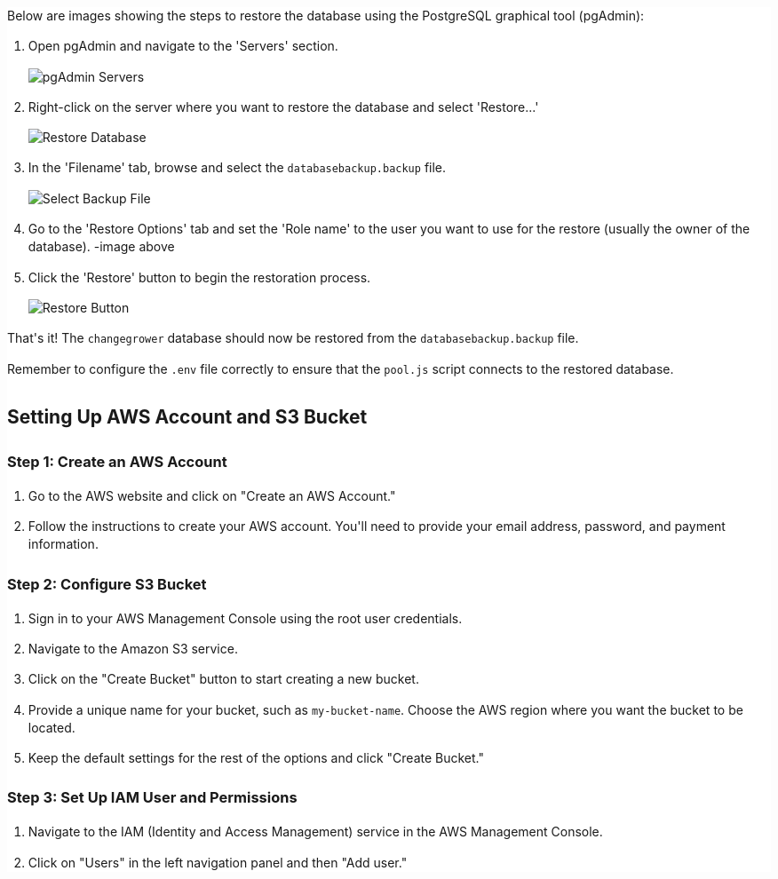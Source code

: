 Below are images showing the steps to restore the database using the PostgreSQL graphical tool (pgAdmin):

1. Open pgAdmin and navigate to the 'Servers' section.

   ![pgAdmin Servers](https://s1.o7planning.com/en/11913/images/33893012.png)

2. Right-click on the server where you want to restore the database and select 'Restore...'

   ![Restore Database](https://s1.o7planning.com/en/11913/images/33893515.png)

3. In the 'Filename' tab, browse and select the `databasebackup.backup` file.

   ![Select Backup File](https://s1.o7planning.com/en/11913/images/33893517.png)

4. Go to the 'Restore Options' tab and set the 'Role name' to the user you want to use for the restore (usually the owner of the database).
-image above

5. Click the 'Restore' button to begin the restoration process.

   ![Restore Button](https://s1.o7planning.com/en/11913/images/33893517.png)

That's it! The `changegrower` database should now be restored from the `databasebackup.backup` file.

Remember to configure the `.env` file correctly to ensure that the `pool.js` script connects to the restored database.

## Setting Up AWS Account and S3 Bucket

### Step 1: Create an AWS Account

1. Go to the AWS website and click on "Create an AWS Account."

2. Follow the instructions to create your AWS account. You'll need to provide your email address, password, and payment information.

### Step 2: Configure S3 Bucket

1. Sign in to your AWS Management Console using the root user credentials.

2. Navigate to the Amazon S3 service.

3. Click on the "Create Bucket" button to start creating a new bucket.

4. Provide a unique name for your bucket, such as `my-bucket-name`. Choose the AWS region where you want the bucket to be located.

5. Keep the default settings for the rest of the options and click "Create Bucket."

### Step 3: Set Up IAM User and Permissions

1. Navigate to the IAM (Identity and Access Management) service in the AWS Management Console.

2. Click on "Users" in the left navigation panel and then "Add user."
